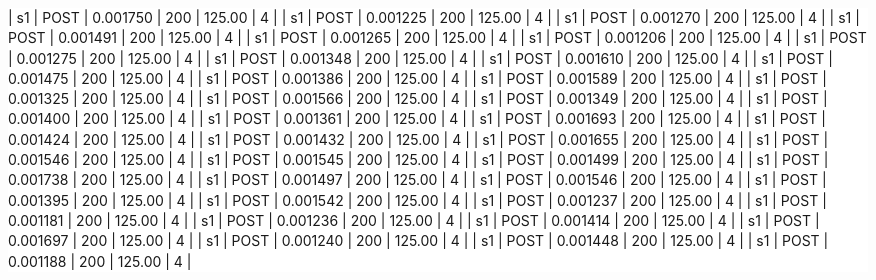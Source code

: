 | s1 | POST | 0.001750 | 200 | 125.00 | 4 |
| s1 | POST | 0.001225 | 200 | 125.00 | 4 |
| s1 | POST | 0.001270 | 200 | 125.00 | 4 |
| s1 | POST | 0.001491 | 200 | 125.00 | 4 |
| s1 | POST | 0.001265 | 200 | 125.00 | 4 |
| s1 | POST | 0.001206 | 200 | 125.00 | 4 |
| s1 | POST | 0.001275 | 200 | 125.00 | 4 |
| s1 | POST | 0.001348 | 200 | 125.00 | 4 |
| s1 | POST | 0.001610 | 200 | 125.00 | 4 |
| s1 | POST | 0.001475 | 200 | 125.00 | 4 |
| s1 | POST | 0.001386 | 200 | 125.00 | 4 |
| s1 | POST | 0.001589 | 200 | 125.00 | 4 |
| s1 | POST | 0.001325 | 200 | 125.00 | 4 |
| s1 | POST | 0.001566 | 200 | 125.00 | 4 |
| s1 | POST | 0.001349 | 200 | 125.00 | 4 |
| s1 | POST | 0.001400 | 200 | 125.00 | 4 |
| s1 | POST | 0.001361 | 200 | 125.00 | 4 |
| s1 | POST | 0.001693 | 200 | 125.00 | 4 |
| s1 | POST | 0.001424 | 200 | 125.00 | 4 |
| s1 | POST | 0.001432 | 200 | 125.00 | 4 |
| s1 | POST | 0.001655 | 200 | 125.00 | 4 |
| s1 | POST | 0.001546 | 200 | 125.00 | 4 |
| s1 | POST | 0.001545 | 200 | 125.00 | 4 |
| s1 | POST | 0.001499 | 200 | 125.00 | 4 |
| s1 | POST | 0.001738 | 200 | 125.00 | 4 |
| s1 | POST | 0.001497 | 200 | 125.00 | 4 |
| s1 | POST | 0.001546 | 200 | 125.00 | 4 |
| s1 | POST | 0.001395 | 200 | 125.00 | 4 |
| s1 | POST | 0.001542 | 200 | 125.00 | 4 |
| s1 | POST | 0.001237 | 200 | 125.00 | 4 |
| s1 | POST | 0.001181 | 200 | 125.00 | 4 |
| s1 | POST | 0.001236 | 200 | 125.00 | 4 |
| s1 | POST | 0.001414 | 200 | 125.00 | 4 |
| s1 | POST | 0.001697 | 200 | 125.00 | 4 |
| s1 | POST | 0.001240 | 200 | 125.00 | 4 |
| s1 | POST | 0.001448 | 200 | 125.00 | 4 |
| s1 | POST | 0.001188 | 200 | 125.00 | 4 |